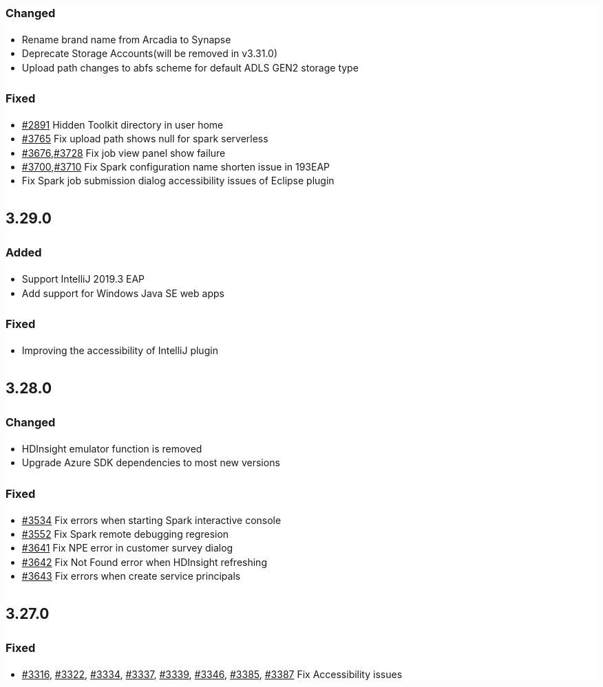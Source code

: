 ### Changed
- Rename brand name from Arcadia to Synapse
- Deprecate Storage Accounts(will be removed in v3.31.0)
- Upload path changes to abfs scheme for default ADLS GEN2 storage type

### Fixed
- [#2891](https://github.com/microsoft/azure-tools-for-java/issues/2891) Hidden Toolkit directory in user home
- [#3765](https://github.com/microsoft/azure-tools-for-java/issues/3765) Fix upload path shows null for spark serverless
- [#3676](https://github.com/microsoft/azure-tools-for-java/issues/3676),[#3728](https://github.com/microsoft/azure-tools-for-java/issues/3728) Fix job view panel show failure
- [#3700](https://github.com/microsoft/azure-tools-for-java/issues/3700),[#3710](https://github.com/microsoft/azure-tools-for-java/issues/3710) Fix Spark configuration name shorten issue in 193EAP
- Fix Spark job submission dialog accessibility issues of Eclipse plugin

## 3.29.0

### Added
- Support IntelliJ 2019.3 EAP
- Add support for Windows Java SE web apps

### Fixed
- Improving the accessibility of IntelliJ plugin

## 3.28.0

### Changed
- HDInsight emulator function is removed
- Upgrade Azure SDK dependencies to most new versions

### Fixed
- [#3534](https://github.com/microsoft/azure-tools-for-java/issues/3534) Fix errors when starting Spark interactive console
- [#3552](https://github.com/microsoft/azure-tools-for-java/issues/3552) Fix Spark remote debugging regresion
- [#3641](https://github.com/microsoft/azure-tools-for-java/issues/3641) Fix NPE error in customer survey dialog
- [#3642](https://github.com/microsoft/azure-tools-for-java/issues/3642) Fix Not Found error when HDInsight refreshing
- [#3643](https://github.com/microsoft/azure-tools-for-java/issues/3643) Fix errors when create service principals

## 3.27.0

### Fixed
- [#3316](https://github.com/microsoft/azure-tools-for-java/issues/3316), [#3322](https://github.com/microsoft/azure-tools-for-java/issues/3322), [#3334](https://github.com/microsoft/azure-tools-for-java/issues/3334), [#3337](https://github.com/microsoft/azure-tools-for-java/issues/3337), [#3339](https://github.com/microsoft/azure-tools-for-java/issues/3339), [#3346](https://github.com/microsoft/azure-tools-for-java/issues/3346), [#3385](https://github.com/microsoft/azure-tools-for-java/issues/3385), [#3387](https://github.com/microsoft/azure-tools-for-java/issues/3387) Fix Accessibility issues
